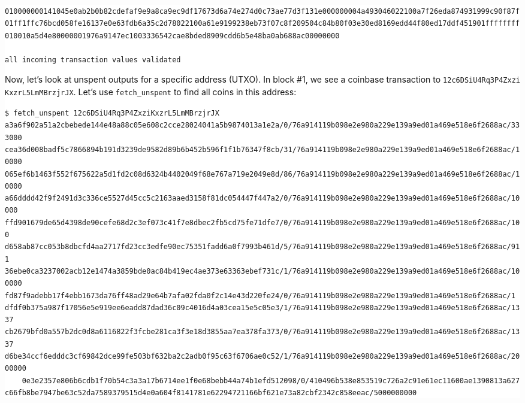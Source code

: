     010000000141045e0ab2b0b82cdefaf9e9a8ca9ec9df17673d6a74e274d0c73ae77d3f131e000000004a493046022100a7f26eda874931999c90f87f01ff1ffc76bcd058fe16137e0e63fdb6a35c2d78022100a61e9199238eb73f07c8f209504c84b80f03e30ed8169edd44f80ed17ddf451901ffffffff010010a5d4e80000001976a9147ec1003336542cae8bded8909cdd6b5e48ba0ab688ac00000000

    all incoming transaction values validated

<span class="indexterm"></span>Now, let’s look at unspent outputs for a
specific address (UTXO). In block \#1, we see a coinbase transaction to
`12c6DSiU4Rq3P4ZxziKxzrL5LmMBrzjrJX`. Let’s use `fetch_unspent` to find
all coins in this address:

    $ fetch_unspent 12c6DSiU4Rq3P4ZxziKxzrL5LmMBrzjrJX
    a3a6f902a51a2cbebede144e48a88c05e608c2cce28024041a5b9874013a1e2a/0/76a914119b098e2e980a229e139a9ed01a469e518e6f2688ac/333000
    cea36d008badf5c7866894b191d3239de9582d89b6b452b596f1f1b76347f8cb/31/76a914119b098e2e980a229e139a9ed01a469e518e6f2688ac/10000
    065ef6b1463f552f675622a5d1fd2c08d6324b4402049f68e767a719e2049e8d/86/76a914119b098e2e980a229e139a9ed01a469e518e6f2688ac/10000
    a66dddd42f9f2491d3c336ce5527d45cc5c2163aaed3158f81dc054447f447a2/0/76a914119b098e2e980a229e139a9ed01a469e518e6f2688ac/10000
    ffd901679de65d4398de90cefe68d2c3ef073c41f7e8dbec2fb5cd75fe71dfe7/0/76a914119b098e2e980a229e139a9ed01a469e518e6f2688ac/100
    d658ab87cc053b8dbcfd4aa2717fd23cc3edfe90ec75351fadd6a0f7993b461d/5/76a914119b098e2e980a229e139a9ed01a469e518e6f2688ac/911
    36ebe0ca3237002acb12e1474a3859bde0ac84b419ec4ae373e63363ebef731c/1/76a914119b098e2e980a229e139a9ed01a469e518e6f2688ac/100000
    fd87f9adebb17f4ebb1673da76ff48ad29e64b7afa02fda0f2c14e43d220fe24/0/76a914119b098e2e980a229e139a9ed01a469e518e6f2688ac/1
    dfdf0b375a987f17056e5e919ee6eadd87dad36c09c4016d4a03cea15e5c05e3/1/76a914119b098e2e980a229e139a9ed01a469e518e6f2688ac/1337
    cb2679bfd0a557b2dc0d8a6116822f3fcbe281ca3f3e18d3855aa7ea378fa373/0/76a914119b098e2e980a229e139a9ed01a469e518e6f2688ac/1337
    d6be34ccf6edddc3cf69842dce99fe503bf632ba2c2adb0f95c63f6706ae0c52/1/76a914119b098e2e980a229e139a9ed01a469e518e6f2688ac/2000000
        0e3e2357e806b6cdb1f70b54c3a3a17b6714ee1f0e68bebb44a74b1efd512098/0/410496b538e853519c726a2c91e61ec11600ae1390813a627c66fb8be7947be63c52da7589379515d4e0a604f8141781e62294721166bf621e73a82cbf2342c858eeac/5000000000
